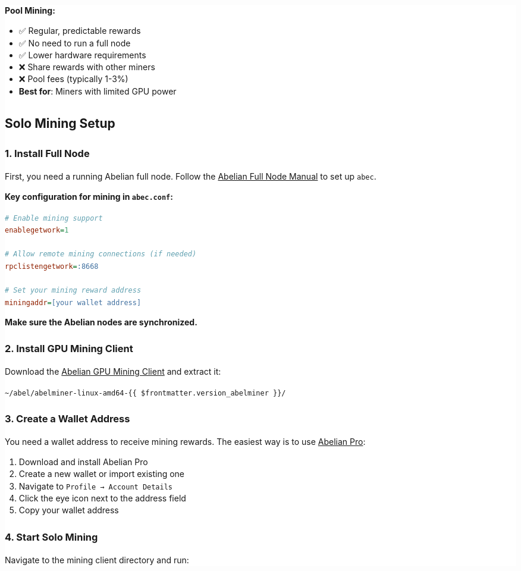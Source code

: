 **Pool Mining:**

- ✅ Regular, predictable rewards
- ✅ No need to run a full node
- ✅ Lower hardware requirements
- ❌ Share rewards with other miners
- ❌ Pool fees (typically 1-3%)
- **Best for**: Miners with limited GPU power

## Solo Mining Setup

### 1. Install Full Node

First, you need a running Abelian full node. Follow the [Abelian Full Node Manual](/guide/cli-node) to set up `abec`.

**Key configuration for mining in `abec.conf`:**

```ini
# Enable mining support
enablegetwork=1

# Allow remote mining connections (if needed)
rpclistengetwork=:8668

# Set your mining reward address
miningaddr=[your wallet address]
```

**Make sure the Abelian nodes are synchronized.**

### 2. Install GPU Mining Client

Download the [Abelian GPU Mining Client](/downloads/latest#abelian-gpu-mining-client) and extract it:

```txt-vue
~/abel/abelminer-linux-amd64-{{ $frontmatter.version_abelminer }}/
```

### 3. Create a Wallet Address

You need a wallet address to receive mining rewards. The easiest way is to
use [Abelian Pro](/downloads/latest#abelian-pro-mobile):

1. Download and install Abelian Pro
2. Create a new wallet or import existing one
3. Navigate to ` Profile → Account Details `
4. Click the eye icon next to the address field
5. Copy your wallet address

### 4. Start Solo Mining

Navigate to the mining client directory and run:
